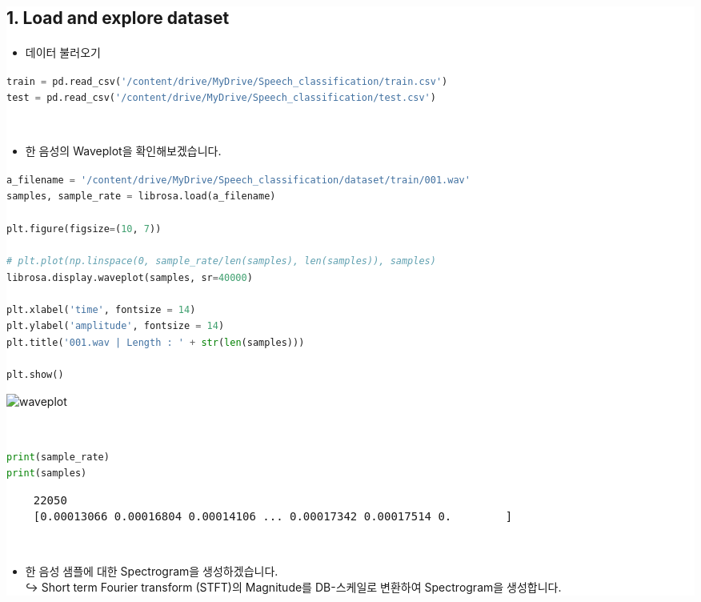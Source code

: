 ## **1. Load and explore dataset**
- 데이터 불러오기 

```python
train = pd.read_csv('/content/drive/MyDrive/Speech_classification/train.csv')
test = pd.read_csv('/content/drive/MyDrive/Speech_classification/test.csv')
```

&nbsp;
&nbsp;
&nbsp;

- 한 음성의 Waveplot을 확인해보겠습니다.



```python
a_filename = '/content/drive/MyDrive/Speech_classification/dataset/train/001.wav'
samples, sample_rate = librosa.load(a_filename)

plt.figure(figsize=(10, 7))

# plt.plot(np.linspace(0, sample_rate/len(samples), len(samples)), samples)
librosa.display.waveplot(samples, sr=40000)

plt.xlabel('time', fontsize = 14)
plt.ylabel('amplitude', fontsize = 14)
plt.title('001.wav | Length : ' + str(len(samples)))

plt.show()
```

![waveplot](20220623-1.png)

&nbsp;
&nbsp;
&nbsp;

```python
print(sample_rate)
print(samples)
```

<pre>
    22050
    [0.00013066 0.00016804 0.00014106 ... 0.00017342 0.00017514 0.        ]
</pre>

&nbsp;
&nbsp;
&nbsp;

- 한 음성 샘플에 대한 Spectrogram을 생성하겠습니다.  
↪ Short term Fourier transform (STFT)의 Magnitude를 DB-스케일로 변환하여 Spectrogram을 생성합니다.


